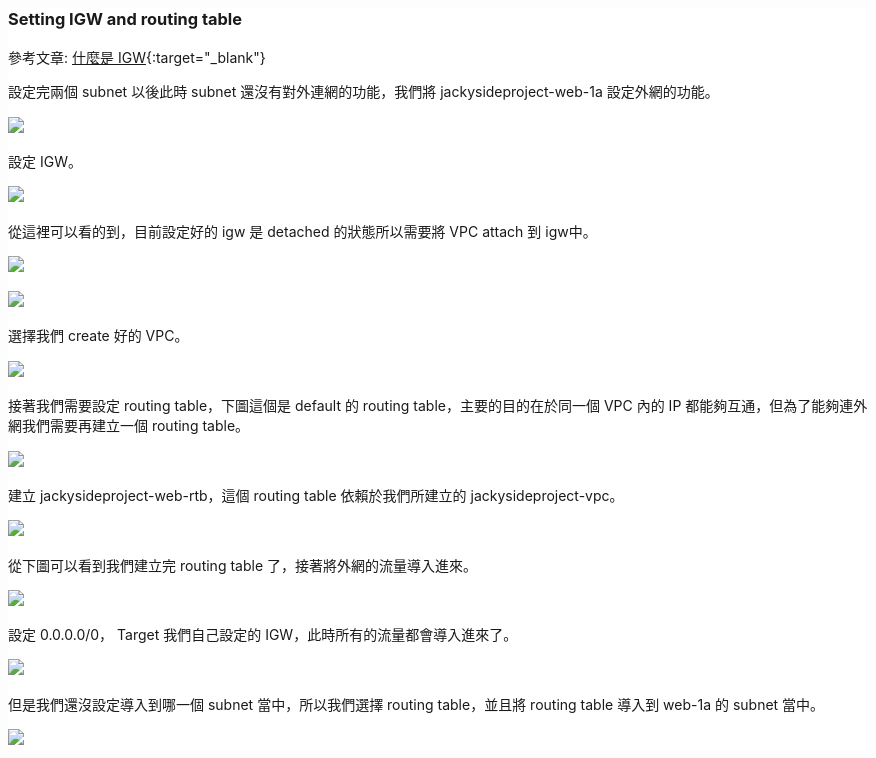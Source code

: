 ### Setting IGW and routing table

參考文章: [什麼是 IGW](https://docs.aws.amazon.com/vpc/latest/userguide/VPC_Internet_Gateway.html){:target="_blank"}

設定完兩個 subnet 以後此時 subnet 還沒有對外連網的功能，我們將 jackysideproject\-web\-1a 設定外網的功能。


![](/assets/ea5e5f56d936/1*iOhDXLvdkuvfRowoVwoWaw.png)


設定 IGW。


![](/assets/ea5e5f56d936/1*Hk45vtO721bASjVNO1s5mA.png)


從這裡可以看的到，目前設定好的 igw 是 detached 的狀態所以需要將 VPC attach 到 igw中。


![](/assets/ea5e5f56d936/1*EuU4lJJ86KOvN09tG8AAwA.png)



![](/assets/ea5e5f56d936/1*WIMsnN6KjzuPzu2rC4bc0w.png)


選擇我們 create 好的 VPC。


![](/assets/ea5e5f56d936/1*mLHvj-HByBsCUeQzfkFaCw.png)


接著我們需要設定 routing table，下圖這個是 default 的 routing table，主要的目的在於同一個 VPC 內的 IP 都能夠互通，但為了能夠連外網我們需要再建立一個 routing table。


![](/assets/ea5e5f56d936/1*8DcKHn3yUjVepB1TT5MxOw.png)


建立 jackysideproject\-web\-rtb，這個 routing table 依賴於我們所建立的 jackysideproject\-vpc。


![](/assets/ea5e5f56d936/1*edH-AjotQzESeuN1PXofLg.png)


從下圖可以看到我們建立完 routing table 了，接著將外網的流量導入進來。


![](/assets/ea5e5f56d936/1*07VcaGtyHXBUmor1AAQHOA.png)


設定 0\.0\.0\.0/0， Target 我們自己設定的 IGW，此時所有的流量都會導入進來了。


![](/assets/ea5e5f56d936/1*LZMHPPQ_6Cyt73Xr-Q5dUQ.png)


但是我們還沒設定導入到哪一個 subnet 當中，所以我們選擇 routing table，並且將 routing table 導入到 web\-1a 的 subnet 當中。


![](/assets/ea5e5f56d936/1*Hm2d1aPpVKtIoowfMzNXow.png)
